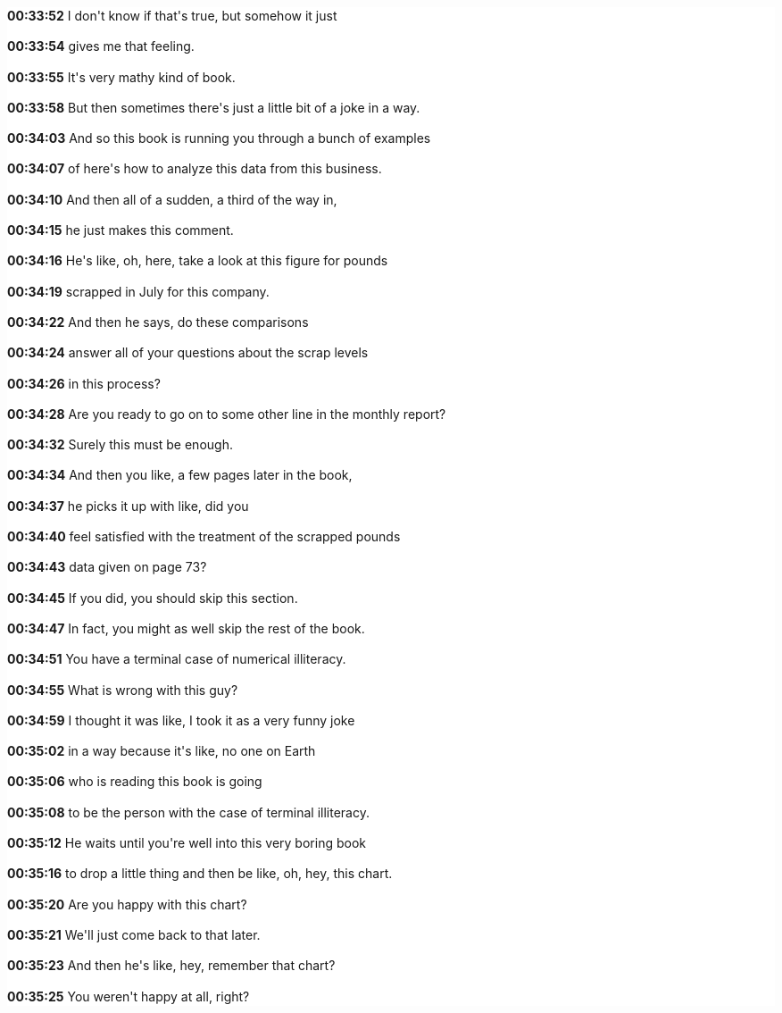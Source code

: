 **00:33:52** I don't know if that's true, but somehow it just

**00:33:54** gives me that feeling.

**00:33:55** It's very mathy kind of book.

**00:33:58** But then sometimes there's just a little bit of a joke in a way.

**00:34:03** And so this book is running you through a bunch of examples

**00:34:07** of here's how to analyze this data from this business.

**00:34:10** And then all of a sudden, a third of the way in,

**00:34:15** he just makes this comment.

**00:34:16** He's like, oh, here, take a look at this figure for pounds

**00:34:19** scrapped in July for this company.

**00:34:22** And then he says, do these comparisons

**00:34:24** answer all of your questions about the scrap levels

**00:34:26** in this process?

**00:34:28** Are you ready to go on to some other line in the monthly report?

**00:34:32** Surely this must be enough.

**00:34:34** And then you like, a few pages later in the book,

**00:34:37** he picks it up with like, did you

**00:34:40** feel satisfied with the treatment of the scrapped pounds

**00:34:43** data given on page 73?

**00:34:45** If you did, you should skip this section.

**00:34:47** In fact, you might as well skip the rest of the book.

**00:34:51** You have a terminal case of numerical illiteracy.

**00:34:55** What is wrong with this guy?

**00:34:59** I thought it was like, I took it as a very funny joke

**00:35:02** in a way because it's like, no one on Earth

**00:35:06** who is reading this book is going

**00:35:08** to be the person with the case of terminal illiteracy.

**00:35:12** He waits until you're well into this very boring book

**00:35:16** to drop a little thing and then be like, oh, hey, this chart.

**00:35:20** Are you happy with this chart?

**00:35:21** We'll just come back to that later.

**00:35:23** And then he's like, hey, remember that chart?

**00:35:25** You weren't happy at all, right?
